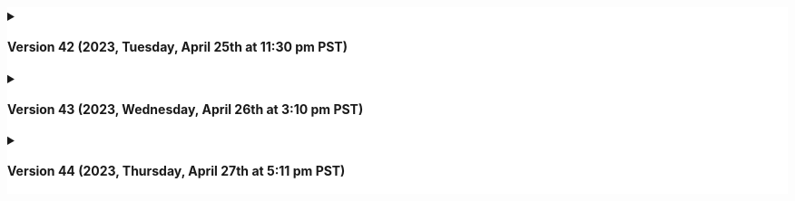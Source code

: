 </details> 

<details><summary><p lang="en"><b>Version 42 (2023, Tuesday, April 25th at 11:30 pm PST)</b></p></summary></details> 

<details><summary><p lang="en"><b>Version 43 (2023, Wednesday, April 26th at 3:10 pm PST)</b></p></summary></details> 

<details><summary><p lang="en"><b>Version 44 (2023, Thursday, April 27th at 5:11 pm PST)</b></p></summary>

**This version was made by:** [`@seanpm2001`](https://github.com/seanpm2001/)

> **Note** _Consecutive update, 12 consecutive days in a row. This streak will likely end the day after tomorrow._

> Changes:

- [x] Updated the `Datasets` section
- - [x] Updated the `C: Linguistics` section
- - - [x] Added the `AI2001 Category: Linguistics Marathi` subsection
- - - [x] Added the `AI2001 Category: Linguistics Tamil` subsection
- [x] Updated the `file info` section
- - [x] Updated the version number
- - [x] Updated the version date
- - [x] Updated the line count
- [x] Updated the `file history` section
- - [x] Added an entry for version 44
- [ ] No other changes in version 44
